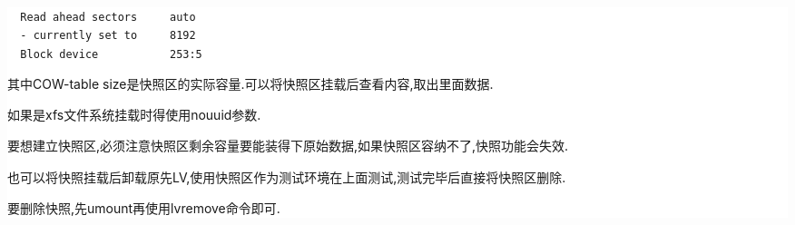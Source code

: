 ```sh
  Read ahead sectors     auto
  - currently set to     8192
  Block device           253:5
```

其中COW-table size是快照区的实际容量.可以将快照区挂载后查看内容,取出里面数据.

如果是xfs文件系统挂载时得使用nouuid参数.

要想建立快照区,必须注意快照区剩余容量要能装得下原始数据,如果快照区容纳不了,快照功能会失效.

也可以将快照挂载后卸载原先LV,使用快照区作为测试环境在上面测试,测试完毕后直接将快照区删除.

要删除快照,先umount再使用lvremove命令即可.


